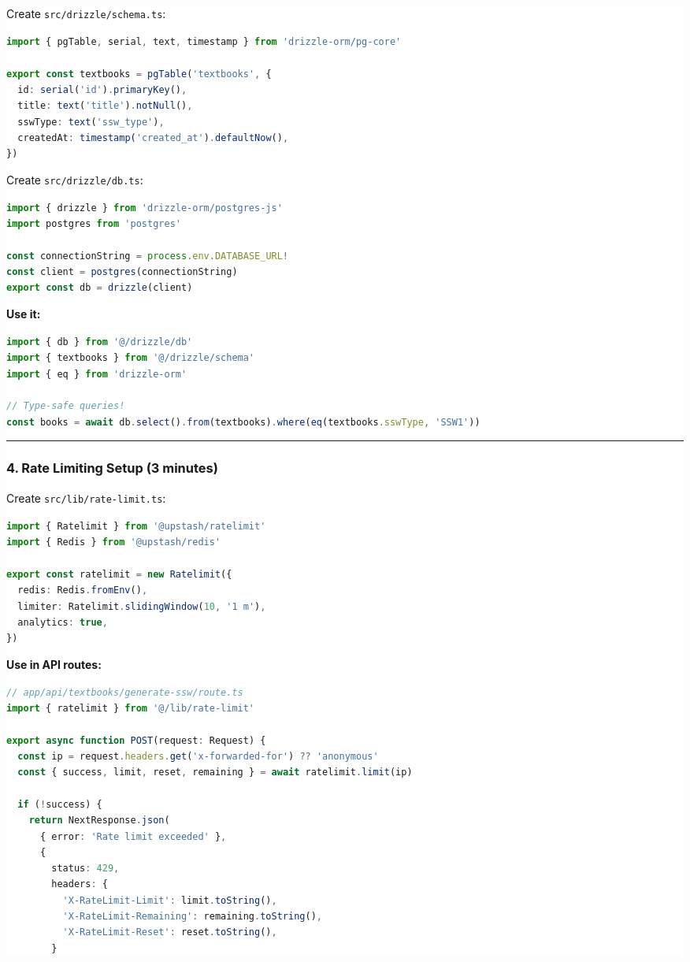 Create `src/drizzle/schema.ts`:
```ts
import { pgTable, serial, text, timestamp } from 'drizzle-orm/pg-core'

export const textbooks = pgTable('textbooks', {
  id: serial('id').primaryKey(),
  title: text('title').notNull(),
  sswType: text('ssw_type'),
  createdAt: timestamp('created_at').defaultNow(),
})
```

Create `src/drizzle/db.ts`:
```ts
import { drizzle } from 'drizzle-orm/postgres-js'
import postgres from 'postgres'

const connectionString = process.env.DATABASE_URL!
const client = postgres(connectionString)
export const db = drizzle(client)
```

**Use it:**
```ts
import { db } from '@/drizzle/db'
import { textbooks } from '@/drizzle/schema'
import { eq } from 'drizzle-orm'

// Type-safe queries!
const books = await db.select().from(textbooks).where(eq(textbooks.sswType, 'SSW1'))
```

---

### 4. Rate Limiting Setup (3 minutes)

Create `src/lib/rate-limit.ts`:
```ts
import { Ratelimit } from '@upstash/ratelimit'
import { Redis } from '@upstash/redis'

export const ratelimit = new Ratelimit({
  redis: Redis.fromEnv(),
  limiter: Ratelimit.slidingWindow(10, '1 m'),
  analytics: true,
})
```

**Use in API routes:**
```ts
// app/api/textbooks/generate-ssw/route.ts
import { ratelimit } from '@/lib/rate-limit'

export async function POST(request: Request) {
  const ip = request.headers.get('x-forwarded-for') ?? 'anonymous'
  const { success, limit, reset, remaining } = await ratelimit.limit(ip)

  if (!success) {
    return NextResponse.json(
      { error: 'Rate limit exceeded' },
      { 
        status: 429,
        headers: {
          'X-RateLimit-Limit': limit.toString(),
          'X-RateLimit-Remaining': remaining.toString(),
          'X-RateLimit-Reset': reset.toString(),
        }
```